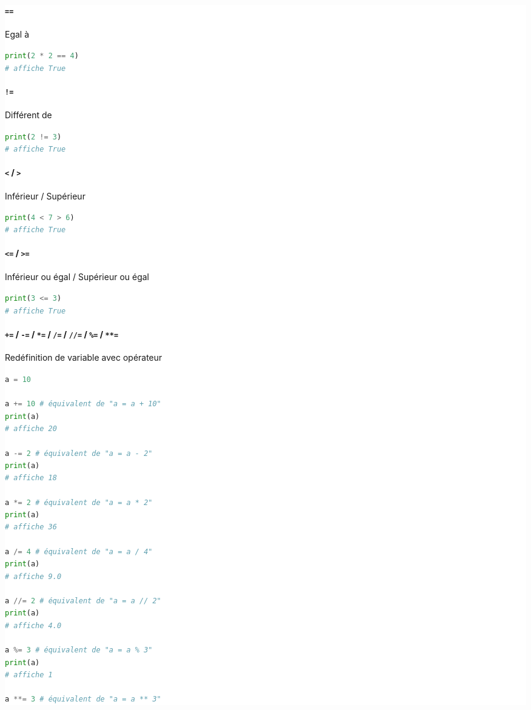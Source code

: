 
#### `==`

Egal à

```python
print(2 * 2 == 4)
# affiche True
```

#### `!=`

Différent de

```python
print(2 != 3)
# affiche True
```

#### `<` / `>`

Inférieur / Supérieur

```python
print(4 < 7 > 6)
# affiche True
```


#### `<=` / `>=`

Inférieur ou égal / Supérieur ou égal

```python
print(3 <= 3)
# affiche True
```


#### `+=` / `-=` / `*=` / `/=` / `//=` / `%=` / `**=`

Redéfinition de variable avec opérateur

```python
a = 10

a += 10 # équivalent de "a = a + 10"
print(a)
# affiche 20

a -= 2 # équivalent de "a = a - 2"
print(a)
# affiche 18

a *= 2 # équivalent de "a = a * 2"
print(a)
# affiche 36

a /= 4 # équivalent de "a = a / 4"
print(a)
# affiche 9.0

a //= 2 # équivalent de "a = a // 2"
print(a)
# affiche 4.0

a %= 3 # équivalent de "a = a % 3"
print(a)
# affiche 1

a **= 3 # équivalent de "a = a ** 3"
```